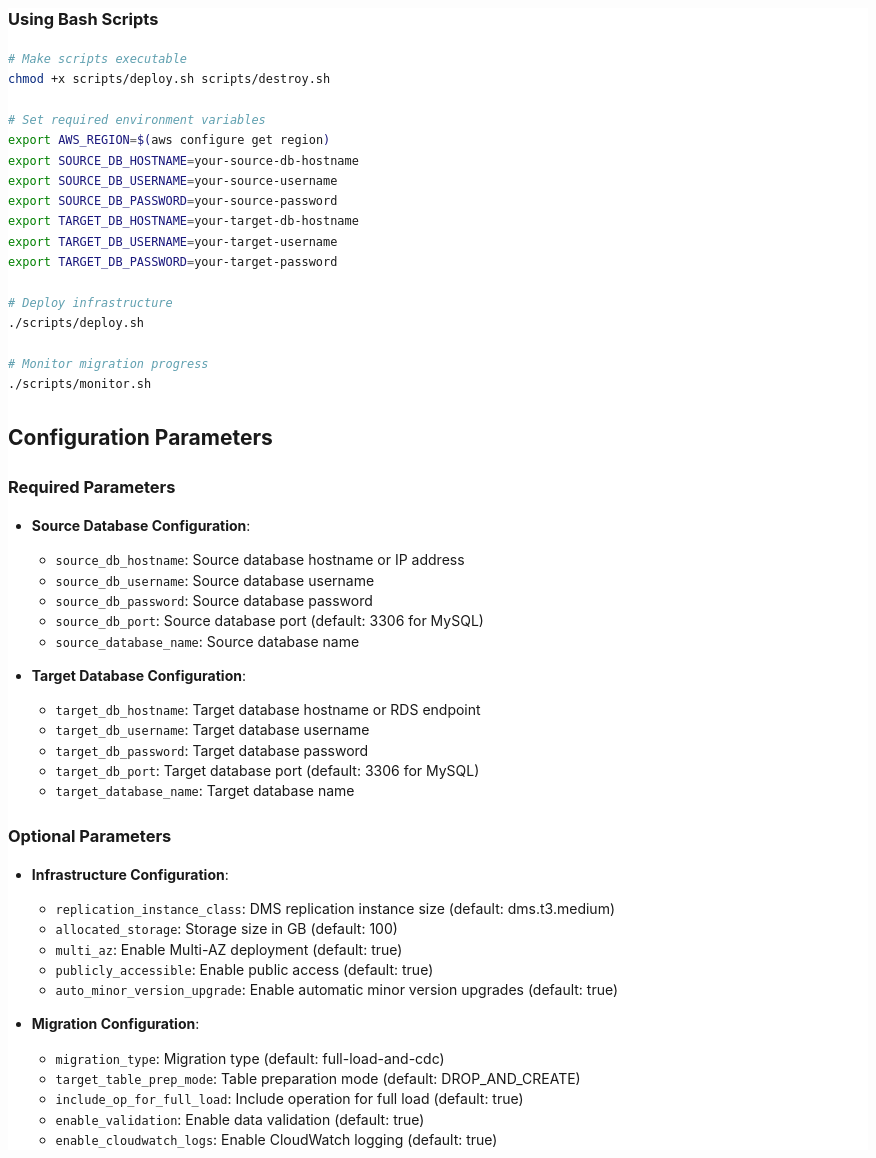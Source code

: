 ### Using Bash Scripts
```bash
# Make scripts executable
chmod +x scripts/deploy.sh scripts/destroy.sh

# Set required environment variables
export AWS_REGION=$(aws configure get region)
export SOURCE_DB_HOSTNAME=your-source-db-hostname
export SOURCE_DB_USERNAME=your-source-username
export SOURCE_DB_PASSWORD=your-source-password
export TARGET_DB_HOSTNAME=your-target-db-hostname
export TARGET_DB_USERNAME=your-target-username
export TARGET_DB_PASSWORD=your-target-password

# Deploy infrastructure
./scripts/deploy.sh

# Monitor migration progress
./scripts/monitor.sh
```

## Configuration Parameters

### Required Parameters
- **Source Database Configuration**:
  - `source_db_hostname`: Source database hostname or IP address
  - `source_db_username`: Source database username
  - `source_db_password`: Source database password
  - `source_db_port`: Source database port (default: 3306 for MySQL)
  - `source_database_name`: Source database name

- **Target Database Configuration**:
  - `target_db_hostname`: Target database hostname or RDS endpoint
  - `target_db_username`: Target database username
  - `target_db_password`: Target database password
  - `target_db_port`: Target database port (default: 3306 for MySQL)
  - `target_database_name`: Target database name

### Optional Parameters
- **Infrastructure Configuration**:
  - `replication_instance_class`: DMS replication instance size (default: dms.t3.medium)
  - `allocated_storage`: Storage size in GB (default: 100)
  - `multi_az`: Enable Multi-AZ deployment (default: true)
  - `publicly_accessible`: Enable public access (default: true)
  - `auto_minor_version_upgrade`: Enable automatic minor version upgrades (default: true)

- **Migration Configuration**:
  - `migration_type`: Migration type (default: full-load-and-cdc)
  - `target_table_prep_mode`: Table preparation mode (default: DROP_AND_CREATE)
  - `include_op_for_full_load`: Include operation for full load (default: true)
  - `enable_validation`: Enable data validation (default: true)
  - `enable_cloudwatch_logs`: Enable CloudWatch logging (default: true)
